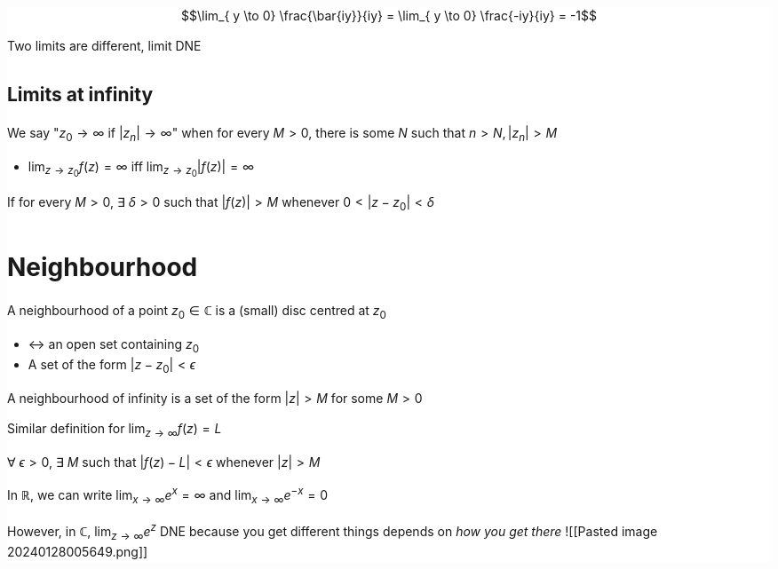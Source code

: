 $$\lim_{ y \to 0} \frac{\bar{iy}}{iy}  = \lim_{ y \to 0} \frac{-iy}{iy}  = -1$$

Two limits are different, limit DNE

## Limits at infinity
We say "$z_{0}\to \infty$ if $|z_{n}|\to \infty$" when for every $M>0$, there is some $N$ such that $n>N, |z_{n}|>M$
- $\lim_{z \to z_{0}}f(z)=\infty$ iff $\lim_{z \to z_{0}}|f(z)| = \infty$

If for every $M>0$, $\exists$ $\delta>0$ such that $|f(z)|>M$ whenever $0<|z-z_{0}|<\delta$

# Neighbourhood
A neighbourhood of a point $z_{0}\in \mathbb{C}$ is a (small) disc centred at $z_{0}$
- $\leftrightarrow$ an open set containing $z_{0}$
- A set of the form $|z-z_{0}|< \epsilon$

A neighbourhood of infinity is a set of the form $|z|>M$ for some $M>0$ 

Similar definition for $\lim_{ z \to \infty } f(z) = L$ 

$\forall \text{ }\epsilon>0$, $\exists \text{ } M$ such that $|f(z)-L|<\epsilon$ whenever $|z|>M$

In $\mathbb{R},$ we can write $\lim_{x \to \infty}e^{x}=\infty$ and $\lim_{x \to \infty}e^{-x}=0$

However, in $\mathbb{C}$, $\lim_{z \to \infty}e^{z}$ DNE because you get different things depends on *how you get there*
![[Pasted image 20240128005649.png]]

